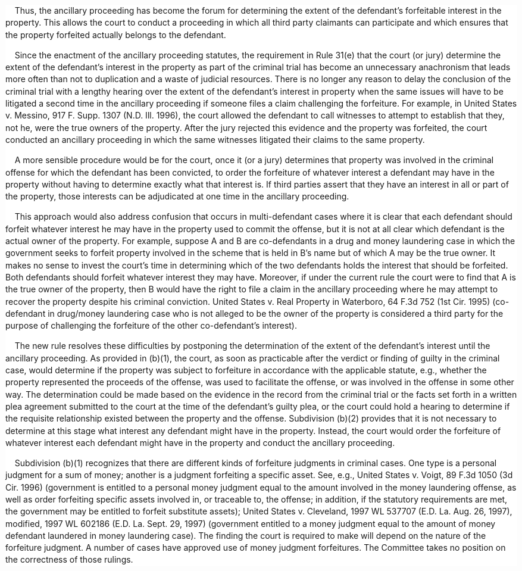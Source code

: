     Thus, the ancillary proceeding has become the forum for determining the extent of the defendant’s forfeitable interest in the property. This allows the court to conduct a proceeding in which all third party claimants can participate and which ensures that the property forfeited actually belongs to the defendant.

    Since the enactment of the ancillary proceeding statutes, the requirement in Rule 31(e) that the court (or jury) determine the extent of the defendant’s interest in the property as part of the criminal trial has become an unnecessary anachronism that leads more often than not to duplication and a waste of judicial resources. There is no longer any reason to delay the conclusion of the criminal trial with a lengthy hearing over the extent of the defendant’s interest in property when the same issues will have to be litigated a second time in the ancillary proceeding if someone files a claim challenging the forfeiture. For example, in United States v. Messino, 917 F. Supp. 1307 (N.D. Ill. 1996), the court allowed the defendant to call witnesses to attempt to establish that they, not he, were the true owners of the property. After the jury rejected this evidence and the property was forfeited, the court conducted an ancillary proceeding in which the same witnesses litigated their claims to the same property.

    A more sensible procedure would be for the court, once it (or a jury) determines that property was involved in the criminal offense for which the defendant has been convicted, to order the forfeiture of whatever interest a defendant may have in the property without having to determine exactly what that interest is. If third parties assert that they have an interest in all or part of the property, those interests can be adjudicated at one time in the ancillary proceeding.

    This approach would also address confusion that occurs in multi-defendant cases where it is clear that each defendant should forfeit whatever interest he may have in the property used to commit the offense, but it is not at all clear which defendant is the actual owner of the property. For example, suppose A and B are co-defendants in a drug and money laundering case in which the government seeks to forfeit property involved in the scheme that is held in B’s name but of which A may be the true owner. It makes no sense to invest the court’s time in determining which of the two defendants holds the interest that should be forfeited. Both defendants should forfeit whatever interest they may have. Moreover, if under the current rule the court were to find that A is the true owner of the property, then B would have the right to file a claim in the ancillary proceeding where he may attempt to recover the property despite his criminal conviction. United States v. Real Property in Waterboro, 64 F.3d 752 (1st Cir. 1995) (co-defendant in drug/money laundering case who is not alleged to be the owner of the property is considered a third party for the purpose of challenging the forfeiture of the other co-defendant’s interest).

    The new rule resolves these difficulties by postponing the determination of the extent of the defendant’s interest until the ancillary proceeding. As provided in (b)(1), the court, as soon as practicable after the verdict or finding of guilty in the criminal case, would determine if the property was subject to forfeiture in accordance with the applicable statute, e.g., whether the property represented the proceeds of the offense, was used to facilitate the offense, or was involved in the offense in some other way. The determination could be made based on the evidence in the record from the criminal trial or the facts set forth in a written plea agreement submitted to the court at the time of the defendant’s guilty plea, or the court could hold a hearing to determine if the requisite relationship existed between the property and the offense. Subdivision (b)(2) provides that it is not necessary to determine at this stage what interest any defendant might have in the property. Instead, the court would order the forfeiture of whatever interest each defendant might have in the property and conduct the ancillary proceeding.

    Subdivision (b)(1) recognizes that there are different kinds of forfeiture judgments in criminal cases. One type is a personal judgment for a sum of money; another is a judgment forfeiting a specific asset. See, e.g., United States v. Voigt, 89 F.3d 1050 (3d Cir. 1996) (government is entitled to a personal money judgment equal to the amount involved in the money laundering offense, as well as order forfeiting specific assets involved in, or traceable to, the offense; in addition, if the statutory requirements are met, the government may be entitled to forfeit substitute assets); United States v. Cleveland, 1997 WL 537707 (E.D. La. Aug. 26, 1997), modified, 1997 WL 602186 (E.D. La. Sept. 29, 1997) (government entitled to a money judgment equal to the amount of money defendant laundered in money laundering case). The finding the court is required to make will depend on the nature of the forfeiture judgment. A number of cases have approved use of money judgment forfeitures. The Committee takes no position on the correctness of those rulings.

